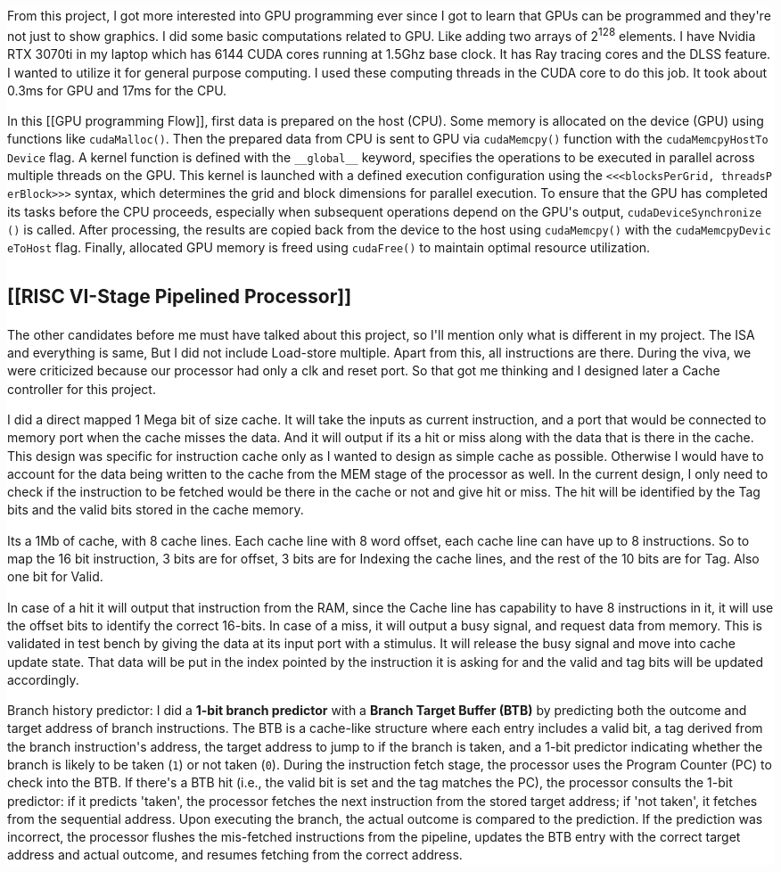 From this project, I got more interested into GPU programming ever since I got to learn that GPUs can be programmed and they're not just to show graphics. I did some basic computations related to GPU. Like adding two arrays of $2^{128}$ elements. I have Nvidia RTX 3070ti in my laptop which has 6144 CUDA cores running at 1.5Ghz base clock. It has Ray tracing cores and the DLSS feature. I wanted to utilize it for general purpose computing. I used these computing threads in the CUDA core to do this job. It took about 0.3ms for GPU and 17ms for the CPU. 

In this [[GPU programming Flow]], first data is prepared on the host (CPU). Some memory is allocated on the device (GPU) using functions like `cudaMalloc()`. Then the prepared data from CPU is sent to GPU via `cudaMemcpy()` function with the `cudaMemcpyHostToDevice` flag. A kernel function is defined with the `__global__` keyword, specifies the operations to be executed in parallel across multiple threads on the GPU. This kernel is launched with a defined execution configuration using the `<<<blocksPerGrid, threadsPerBlock>>>` syntax, which determines the grid and block dimensions for parallel execution. To ensure that the GPU has completed its tasks before the CPU proceeds, especially when subsequent operations depend on the GPU's output, `cudaDeviceSynchronize()` is called. After processing, the results are copied back from the device to the host using `cudaMemcpy()` with the `cudaMemcpyDeviceToHost` flag. Finally, allocated GPU memory is freed using `cudaFree()` to maintain optimal resource utilization.


## [[RISC VI-Stage Pipelined Processor]]

The other candidates before me must have talked about this project, so I'll mention only what is different in my project.
The ISA and everything is same, But I did not include Load-store multiple. Apart from this, all instructions are there. During the viva, we were criticized because our processor had only a clk and reset port. So that got me thinking and I designed later a Cache controller for this project. 

I did a direct mapped 1 Mega bit of size cache. It will take the inputs as current instruction, and a port that would be connected to memory port when the cache misses the data. And it will output if its a hit or miss along with the data that is there in the cache. This design was specific for instruction cache only as I wanted to design as simple cache as possible. Otherwise I would have to account for the data being written to the cache from the MEM stage of the processor as well. In the current design, I only need to check if the instruction to be fetched would be there in the cache or not and give hit or miss.
The hit will be identified by the Tag bits and the valid bits stored in the cache memory. 

Its a 1Mb of cache, with 8 cache lines. Each cache line with 8 word offset, each cache line can have up to 8 instructions. So to map the 16 bit instruction, 3 bits are for offset, 3 bits are for Indexing the cache lines, and the rest of the 10 bits are for Tag. Also one bit for Valid. 

In case of a hit it will output that instruction from the RAM, since the Cache line has capability to have 8 instructions in it, it will use the offset bits to identify the correct 16-bits. In case of a miss, it will output a busy signal, and request data from memory. This is validated in test bench by giving the data at its input port with a stimulus. It will release the busy signal and move into cache update state. That data will be put in the index pointed by the instruction it is asking for and the valid and tag bits will be updated accordingly.

Branch history predictor:
	I did a **1-bit branch predictor** with a **Branch Target Buffer (BTB)** by predicting both the outcome and target address of branch instructions. The BTB is a cache-like structure where each entry includes a valid bit, a tag derived from the branch instruction's address, the target address to jump to if the branch is taken, and a 1-bit predictor indicating whether the branch is likely to be taken (`1`) or not taken (`0`). During the instruction fetch stage, the processor uses the Program Counter (PC) to check into the BTB. If there's a BTB hit (i.e., the valid bit is set and the tag matches the PC), the processor consults the 1-bit predictor: if it predicts 'taken', the processor fetches the next instruction from the stored target address; if 'not taken', it fetches from the sequential address. Upon executing the branch, the actual outcome is compared to the prediction. If the prediction was incorrect, the processor flushes the mis-fetched instructions from the pipeline, updates the BTB entry with the correct target address and actual outcome, and resumes fetching from the correct address.
